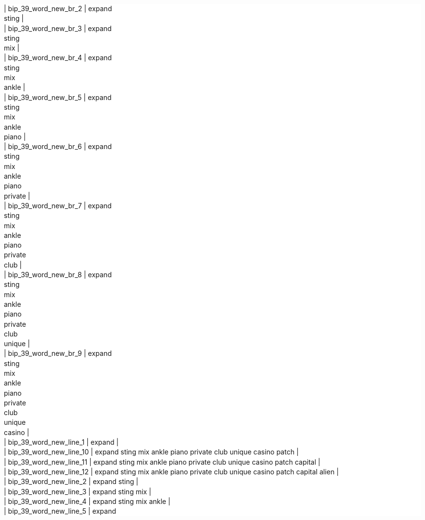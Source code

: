 | bip_39_word_new_br_2 | expand<br>sting |  
| bip_39_word_new_br_3 | expand<br>sting<br>mix |  
| bip_39_word_new_br_4 | expand<br>sting<br>mix<br>ankle |  
| bip_39_word_new_br_5 | expand<br>sting<br>mix<br>ankle<br>piano |  
| bip_39_word_new_br_6 | expand<br>sting<br>mix<br>ankle<br>piano<br>private |  
| bip_39_word_new_br_7 | expand<br>sting<br>mix<br>ankle<br>piano<br>private<br>club |  
| bip_39_word_new_br_8 | expand<br>sting<br>mix<br>ankle<br>piano<br>private<br>club<br>unique |  
| bip_39_word_new_br_9 | expand<br>sting<br>mix<br>ankle<br>piano<br>private<br>club<br>unique<br>casino |  
| bip_39_word_new_line_1 | expand |  
| bip_39_word_new_line_10 | expand
sting
mix
ankle
piano
private
club
unique
casino
patch |  
| bip_39_word_new_line_11 | expand
sting
mix
ankle
piano
private
club
unique
casino
patch
capital |  
| bip_39_word_new_line_12 | expand
sting
mix
ankle
piano
private
club
unique
casino
patch
capital
alien |  
| bip_39_word_new_line_2 | expand
sting |  
| bip_39_word_new_line_3 | expand
sting
mix |  
| bip_39_word_new_line_4 | expand
sting
mix
ankle |  
| bip_39_word_new_line_5 | expand